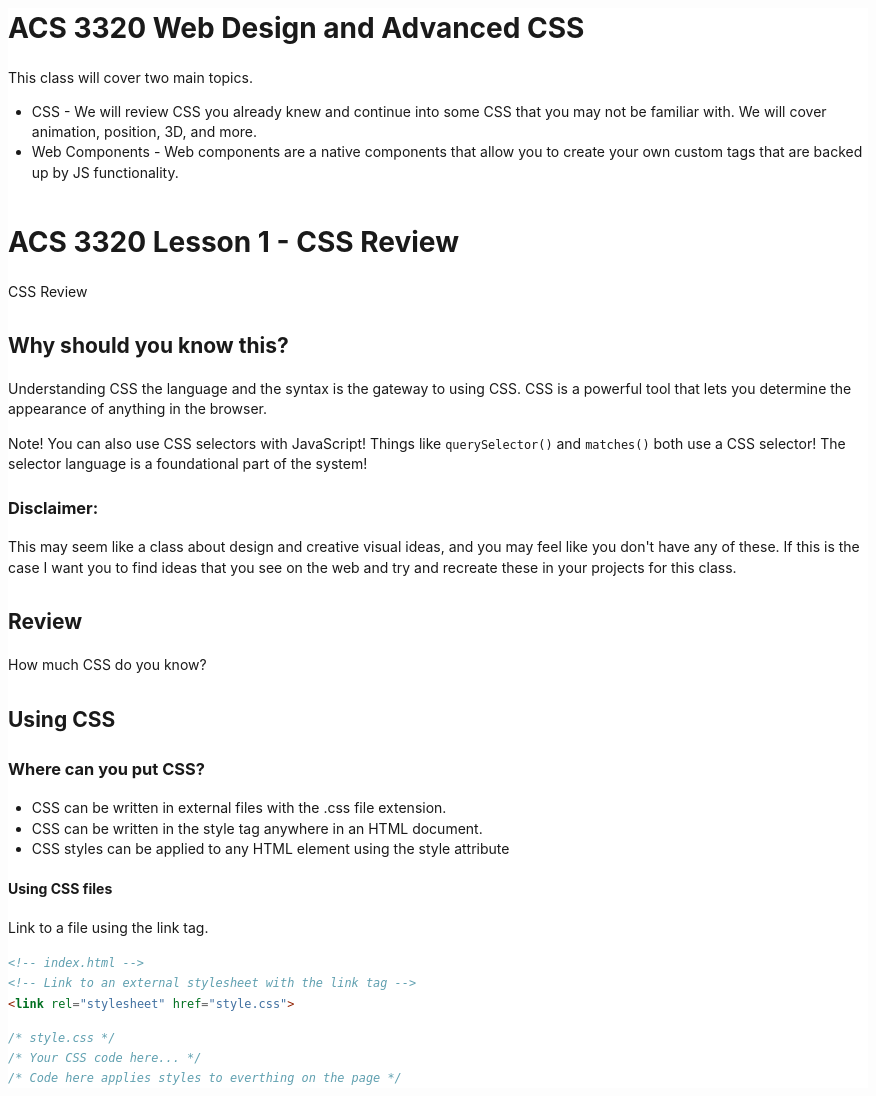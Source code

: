 # ACS 3320 Web Design and Advanced CSS

This class will cover two main topics. 

- CSS - We will review CSS you already knew and continue into some CSS that you may not be familiar with. We will cover animation, position, 3D, and more. 
- Web Components - Web components are a native components that allow you to create your own custom tags that are backed up by JS functionality. 

# ACS 3320 Lesson 1 - CSS Review

CSS Review 

## Why should you know this?

Understanding CSS the language and the syntax is the gateway to using CSS. CSS is a powerful tool that lets you determine the appearance of anything in the browser. 

Note! You can also use CSS selectors with JavaScript! Things like `querySelector()` and `matches()` both use a CSS selector! The selector language is a foundational part of the system!

### Disclaimer: 

This may seem like a class about design and creative visual ideas, and you may feel like you don't have any of these. If this is the case I want you to find ideas that you see on the web and try and recreate these in your projects for this class. 

## Review 

How much CSS do you know?

## Using CSS

### Where can you put CSS?

- CSS can be written in external files with the .css file extension.
- CSS can be written in the style tag anywhere in an HTML document. 
- CSS styles can be applied to any HTML element using the style attribute 

#### Using CSS files 

Link to a file using the link tag. 

```HTML
<!-- index.html -->
<!-- Link to an external stylesheet with the link tag -->
<link rel="stylesheet" href="style.css">
```

```CSS 
/* style.css */
/* Your CSS code here... */
/* Code here applies styles to everthing on the page */
```
